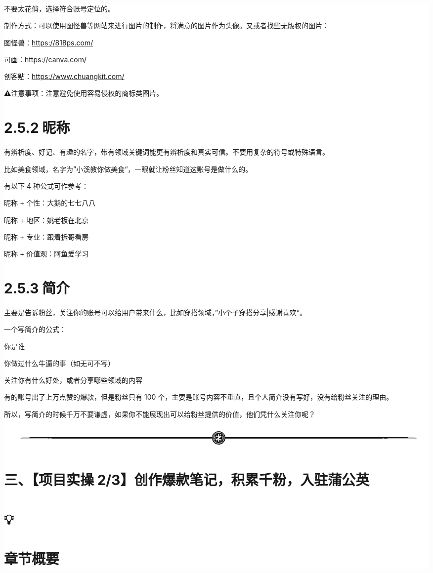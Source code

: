不要太花俏，选择符合账号定位的。

制作方式：可以使用图怪兽等网站来进行图片的制作，将满意的图片作为头像。又或者找些无版权的图片：

图怪兽：https://818ps.com/

可画：https://canva.com/

创客贴：https://www.chuangkit.com/

⚠️注意事项：注意避免使用容易侵权的商标类图片。

# 2.5.2 昵称

有辨析度、好记、有趣的名字，带有领域关键词能更有辨析度和真实可信。不要用复杂的符号或特殊语言。

比如美食领域，名字为”小溪教你做美食“，一眼就让粉丝知道这账号是做什么的。

有以下 4 种公式可作参考：

昵称 + 个性：大鹅的七七八八

昵称 + 地区：姚老板在北京

昵称 + 专业：跟着拆哥看房

昵称 + 价值观：阿鱼爱学习

# 2.5.3 简介

主要是告诉粉丝，关注你的账号可以给用户带来什么，比如穿搭领域，”小个子穿搭分享|感谢喜欢“。

一个写简介的公式：

你是谁

你做过什么牛逼的事（如无可不写）

关注你有什么好处，或者分享哪些领域的内容

有的账号出了上万点赞的爆款，但是粉丝只有 100 个，主要是账号内容不垂直，且个人简介没有写好，没有给粉丝关注的理由。

所以，写简介的时候千万不要谦虚，如果你不能展现出可以给粉丝提供的价值，他们凭什么关注你呢？

![](img/48c0ef7fc56de1dfedcb7186fddcaa3e.png)

# 三、【项目实操 2/3】创作爆款笔记，积累千粉，入驻蒲公英

# 💡

# 章节概要
